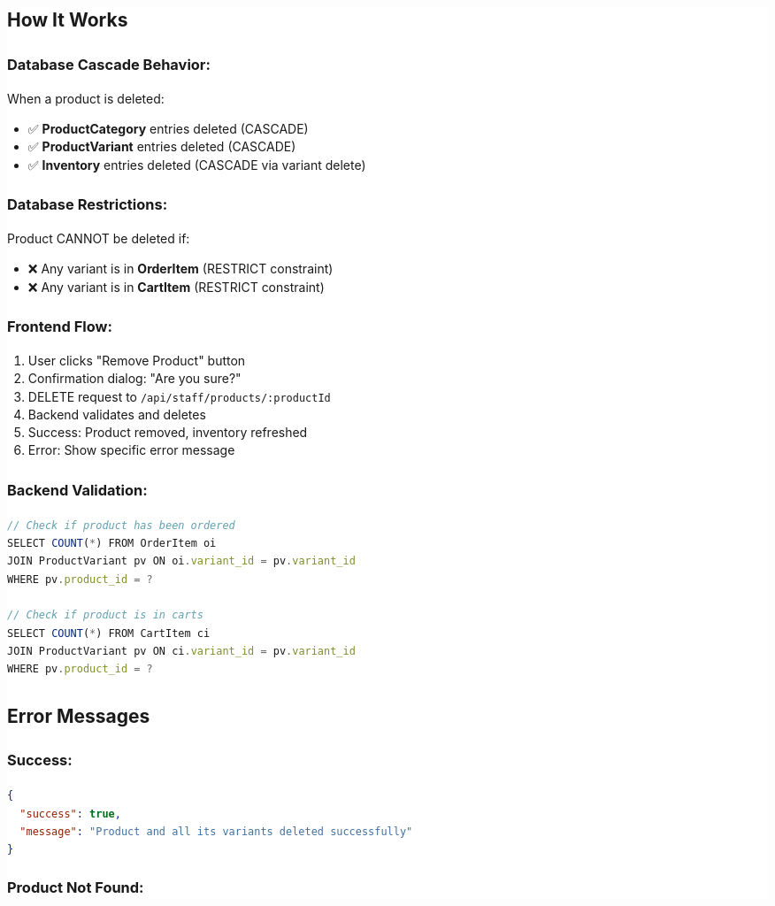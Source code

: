 ## How It Works

### Database Cascade Behavior:

When a product is deleted:

- ✅ **ProductCategory** entries deleted (CASCADE)
- ✅ **ProductVariant** entries deleted (CASCADE)
- ✅ **Inventory** entries deleted (CASCADE via variant delete)

### Database Restrictions:

Product CANNOT be deleted if:

- ❌ Any variant is in **OrderItem** (RESTRICT constraint)
- ❌ Any variant is in **CartItem** (RESTRICT constraint)

### Frontend Flow:

1. User clicks "Remove Product" button
2. Confirmation dialog: "Are you sure?"
3. DELETE request to `/api/staff/products/:productId`
4. Backend validates and deletes
5. Success: Product removed, inventory refreshed
6. Error: Show specific error message

### Backend Validation:

```javascript
// Check if product has been ordered
SELECT COUNT(*) FROM OrderItem oi
JOIN ProductVariant pv ON oi.variant_id = pv.variant_id
WHERE pv.product_id = ?

// Check if product is in carts
SELECT COUNT(*) FROM CartItem ci
JOIN ProductVariant pv ON ci.variant_id = pv.variant_id
WHERE pv.product_id = ?
```

## Error Messages

### Success:

```json
{
  "success": true,
  "message": "Product and all its variants deleted successfully"
}
```

### Product Not Found:
